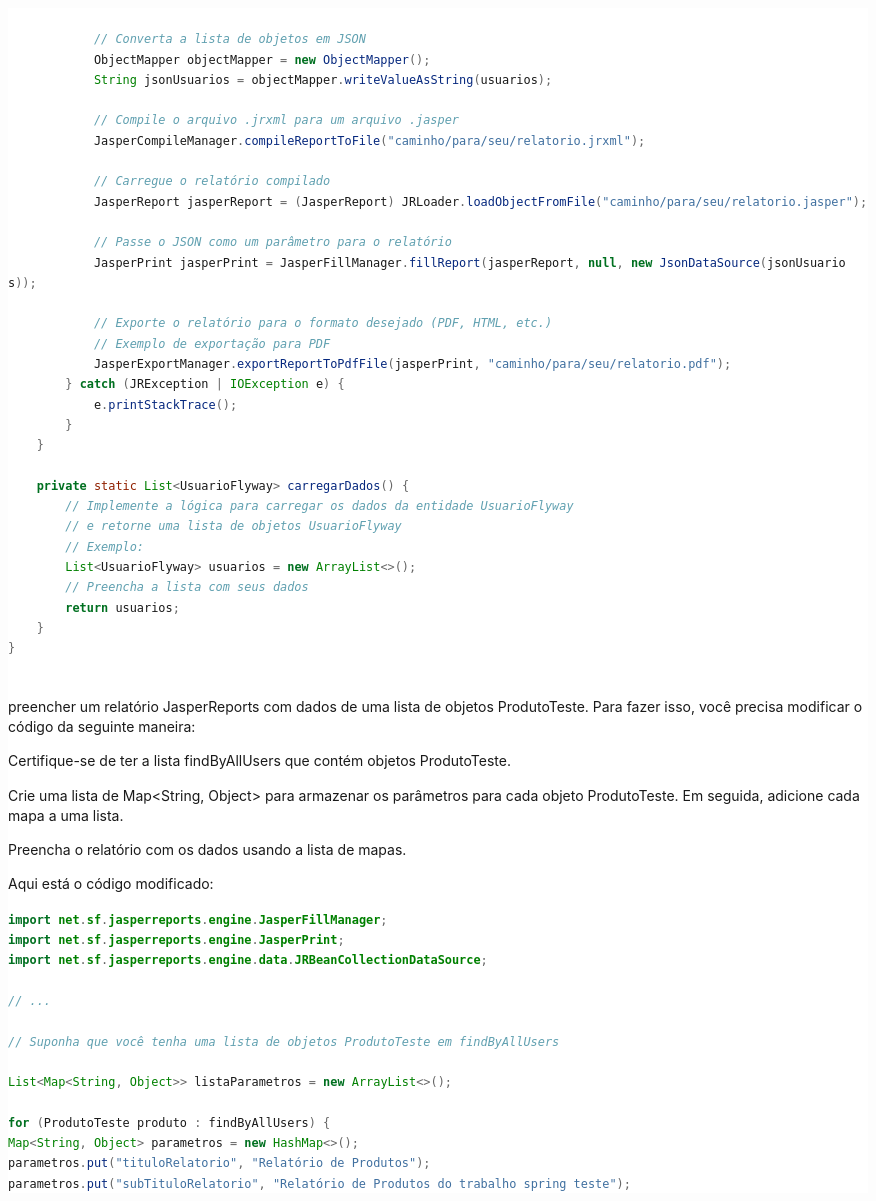 ```java

            // Converta a lista de objetos em JSON
            ObjectMapper objectMapper = new ObjectMapper();
            String jsonUsuarios = objectMapper.writeValueAsString(usuarios);

            // Compile o arquivo .jrxml para um arquivo .jasper
            JasperCompileManager.compileReportToFile("caminho/para/seu/relatorio.jrxml");

            // Carregue o relatório compilado
            JasperReport jasperReport = (JasperReport) JRLoader.loadObjectFromFile("caminho/para/seu/relatorio.jasper");

            // Passe o JSON como um parâmetro para o relatório
            JasperPrint jasperPrint = JasperFillManager.fillReport(jasperReport, null, new JsonDataSource(jsonUsuarios));

            // Exporte o relatório para o formato desejado (PDF, HTML, etc.)
            // Exemplo de exportação para PDF
            JasperExportManager.exportReportToPdfFile(jasperPrint, "caminho/para/seu/relatorio.pdf");
        } catch (JRException | IOException e) {
            e.printStackTrace();
        }
    }

    private static List<UsuarioFlyway> carregarDados() {
        // Implemente a lógica para carregar os dados da entidade UsuarioFlyway
        // e retorne uma lista de objetos UsuarioFlyway
        // Exemplo:
        List<UsuarioFlyway> usuarios = new ArrayList<>();
        // Preencha a lista com seus dados
        return usuarios;
    }
}
```

#
#

preencher um relatório JasperReports com dados de uma lista de objetos ProdutoTeste. Para fazer isso, você precisa modificar o código da seguinte maneira:

Certifique-se de ter a lista findByAllUsers que contém objetos ProdutoTeste.

Crie uma lista de Map<String, Object> para armazenar os parâmetros para cada objeto ProdutoTeste. Em seguida, adicione cada mapa a uma lista.

Preencha o relatório com os dados usando a lista de mapas.

Aqui está o código modificado:

```java
import net.sf.jasperreports.engine.JasperFillManager;
import net.sf.jasperreports.engine.JasperPrint;
import net.sf.jasperreports.engine.data.JRBeanCollectionDataSource;

// ...

// Suponha que você tenha uma lista de objetos ProdutoTeste em findByAllUsers

List<Map<String, Object>> listaParametros = new ArrayList<>();

for (ProdutoTeste produto : findByAllUsers) {
Map<String, Object> parametros = new HashMap<>();
parametros.put("tituloRelatorio", "Relatório de Produtos");
parametros.put("subTituloRelatorio", "Relatório de Produtos do trabalho spring teste");
```